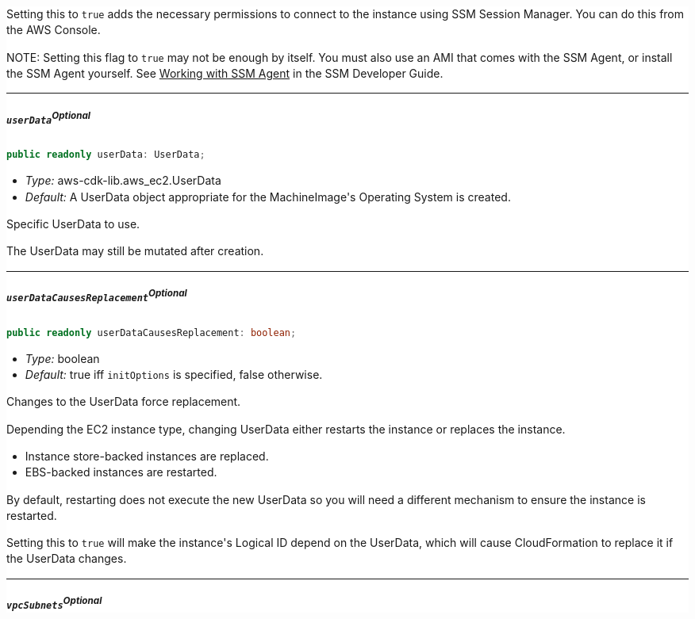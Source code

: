 Setting this to `true` adds the necessary permissions to connect
to the instance using SSM Session Manager. You can do this
from the AWS Console.

NOTE: Setting this flag to `true` may not be enough by itself.
You must also use an AMI that comes with the SSM Agent, or install
the SSM Agent yourself. See
[Working with SSM Agent](https://docs.aws.amazon.com/systems-manager/latest/userguide/ssm-agent.html)
in the SSM Developer Guide.

---

##### `userData`<sup>Optional</sup> <a name="userData" id="cdk-node-ec2-instance.NodeJsInstanceProps.property.userData"></a>

```typescript
public readonly userData: UserData;
```

- *Type:* aws-cdk-lib.aws_ec2.UserData
- *Default:* A UserData object appropriate for the MachineImage's Operating System is created.

Specific UserData to use.

The UserData may still be mutated after creation.

---

##### `userDataCausesReplacement`<sup>Optional</sup> <a name="userDataCausesReplacement" id="cdk-node-ec2-instance.NodeJsInstanceProps.property.userDataCausesReplacement"></a>

```typescript
public readonly userDataCausesReplacement: boolean;
```

- *Type:* boolean
- *Default:* true iff `initOptions` is specified, false otherwise.

Changes to the UserData force replacement.

Depending the EC2 instance type, changing UserData either
restarts the instance or replaces the instance.

- Instance store-backed instances are replaced.
- EBS-backed instances are restarted.

By default, restarting does not execute the new UserData so you
will need a different mechanism to ensure the instance is restarted.

Setting this to `true` will make the instance's Logical ID depend on the
UserData, which will cause CloudFormation to replace it if the UserData
changes.

---

##### `vpcSubnets`<sup>Optional</sup> <a name="vpcSubnets" id="cdk-node-ec2-instance.NodeJsInstanceProps.property.vpcSubnets"></a>
